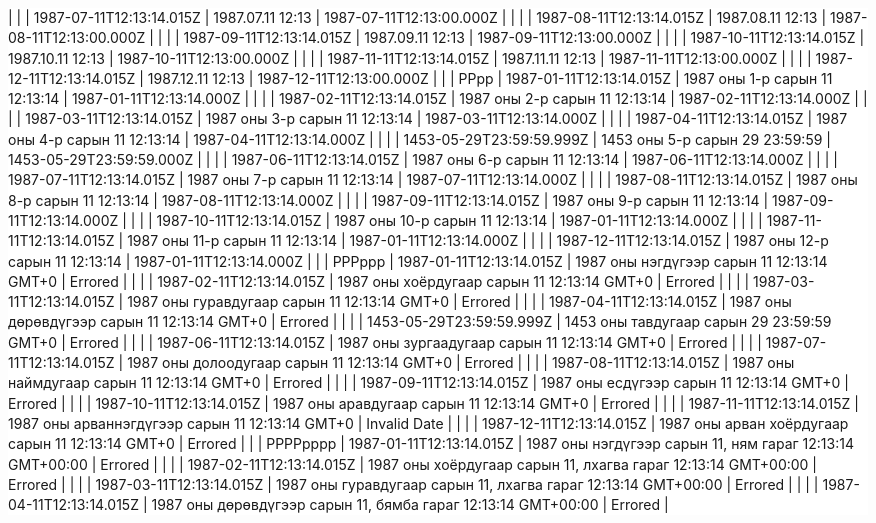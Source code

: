 |                                 |              | 1987-07-11T12:13:14.015Z | 1987.07.11 12:13                                                    | 1987-07-11T12:13:00.000Z |
|                                 |              | 1987-08-11T12:13:14.015Z | 1987.08.11 12:13                                                    | 1987-08-11T12:13:00.000Z |
|                                 |              | 1987-09-11T12:13:14.015Z | 1987.09.11 12:13                                                    | 1987-09-11T12:13:00.000Z |
|                                 |              | 1987-10-11T12:13:14.015Z | 1987.10.11 12:13                                                    | 1987-10-11T12:13:00.000Z |
|                                 |              | 1987-11-11T12:13:14.015Z | 1987.11.11 12:13                                                    | 1987-11-11T12:13:00.000Z |
|                                 |              | 1987-12-11T12:13:14.015Z | 1987.12.11 12:13                                                    | 1987-12-11T12:13:00.000Z |
|                                 | PPpp         | 1987-01-11T12:13:14.015Z | 1987 оны 1-р сарын 11 12:13:14                                      | 1987-01-11T12:13:14.000Z |
|                                 |              | 1987-02-11T12:13:14.015Z | 1987 оны 2-р сарын 11 12:13:14                                      | 1987-02-11T12:13:14.000Z |
|                                 |              | 1987-03-11T12:13:14.015Z | 1987 оны 3-р сарын 11 12:13:14                                      | 1987-03-11T12:13:14.000Z |
|                                 |              | 1987-04-11T12:13:14.015Z | 1987 оны 4-р сарын 11 12:13:14                                      | 1987-04-11T12:13:14.000Z |
|                                 |              | 1453-05-29T23:59:59.999Z | 1453 оны 5-р сарын 29 23:59:59                                      | 1453-05-29T23:59:59.000Z |
|                                 |              | 1987-06-11T12:13:14.015Z | 1987 оны 6-р сарын 11 12:13:14                                      | 1987-06-11T12:13:14.000Z |
|                                 |              | 1987-07-11T12:13:14.015Z | 1987 оны 7-р сарын 11 12:13:14                                      | 1987-07-11T12:13:14.000Z |
|                                 |              | 1987-08-11T12:13:14.015Z | 1987 оны 8-р сарын 11 12:13:14                                      | 1987-08-11T12:13:14.000Z |
|                                 |              | 1987-09-11T12:13:14.015Z | 1987 оны 9-р сарын 11 12:13:14                                      | 1987-09-11T12:13:14.000Z |
|                                 |              | 1987-10-11T12:13:14.015Z | 1987 оны 10-р сарын 11 12:13:14                                     | 1987-01-11T12:13:14.000Z |
|                                 |              | 1987-11-11T12:13:14.015Z | 1987 оны 11-р сарын 11 12:13:14                                     | 1987-01-11T12:13:14.000Z |
|                                 |              | 1987-12-11T12:13:14.015Z | 1987 оны 12-р сарын 11 12:13:14                                     | 1987-01-11T12:13:14.000Z |
|                                 | PPPppp       | 1987-01-11T12:13:14.015Z | 1987 оны нэгдүгээр сарын 11 12:13:14 GMT+0                          | Errored                  |
|                                 |              | 1987-02-11T12:13:14.015Z | 1987 оны хоёрдугаар сарын 11 12:13:14 GMT+0                         | Errored                  |
|                                 |              | 1987-03-11T12:13:14.015Z | 1987 оны гуравдугаар сарын 11 12:13:14 GMT+0                        | Errored                  |
|                                 |              | 1987-04-11T12:13:14.015Z | 1987 оны дөрөвдүгээр сарын 11 12:13:14 GMT+0                        | Errored                  |
|                                 |              | 1453-05-29T23:59:59.999Z | 1453 оны тавдугаар сарын 29 23:59:59 GMT+0                          | Errored                  |
|                                 |              | 1987-06-11T12:13:14.015Z | 1987 оны зургаадугаар сарын 11 12:13:14 GMT+0                       | Errored                  |
|                                 |              | 1987-07-11T12:13:14.015Z | 1987 оны долоодугаар сарын 11 12:13:14 GMT+0                        | Errored                  |
|                                 |              | 1987-08-11T12:13:14.015Z | 1987 оны наймдугаар сарын 11 12:13:14 GMT+0                         | Errored                  |
|                                 |              | 1987-09-11T12:13:14.015Z | 1987 оны есдүгээр сарын 11 12:13:14 GMT+0                           | Errored                  |
|                                 |              | 1987-10-11T12:13:14.015Z | 1987 оны аравдугаар сарын 11 12:13:14 GMT+0                         | Errored                  |
|                                 |              | 1987-11-11T12:13:14.015Z | 1987 оны арваннэгдүгээр сарын 11 12:13:14 GMT+0                     | Invalid Date             |
|                                 |              | 1987-12-11T12:13:14.015Z | 1987 оны арван хоёрдугаар сарын 11 12:13:14 GMT+0                   | Errored                  |
|                                 | PPPPpppp     | 1987-01-11T12:13:14.015Z | 1987 оны нэгдүгээр сарын 11, ням гараг 12:13:14 GMT+00:00           | Errored                  |
|                                 |              | 1987-02-11T12:13:14.015Z | 1987 оны хоёрдугаар сарын 11, лхагва гараг 12:13:14 GMT+00:00       | Errored                  |
|                                 |              | 1987-03-11T12:13:14.015Z | 1987 оны гуравдугаар сарын 11, лхагва гараг 12:13:14 GMT+00:00      | Errored                  |
|                                 |              | 1987-04-11T12:13:14.015Z | 1987 оны дөрөвдүгээр сарын 11, бямба гараг 12:13:14 GMT+00:00       | Errored                  |